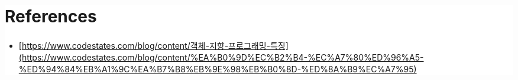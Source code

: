 
# References
- [https://www.codestates.com/blog/content/객체-지향-프로그래밍-특징](https://www.codestates.com/blog/content/%EA%B0%9D%EC%B2%B4-%EC%A7%80%ED%96%A5-%ED%94%84%EB%A1%9C%EA%B7%B8%EB%9E%98%EB%B0%8D-%ED%8A%B9%EC%A7%95)